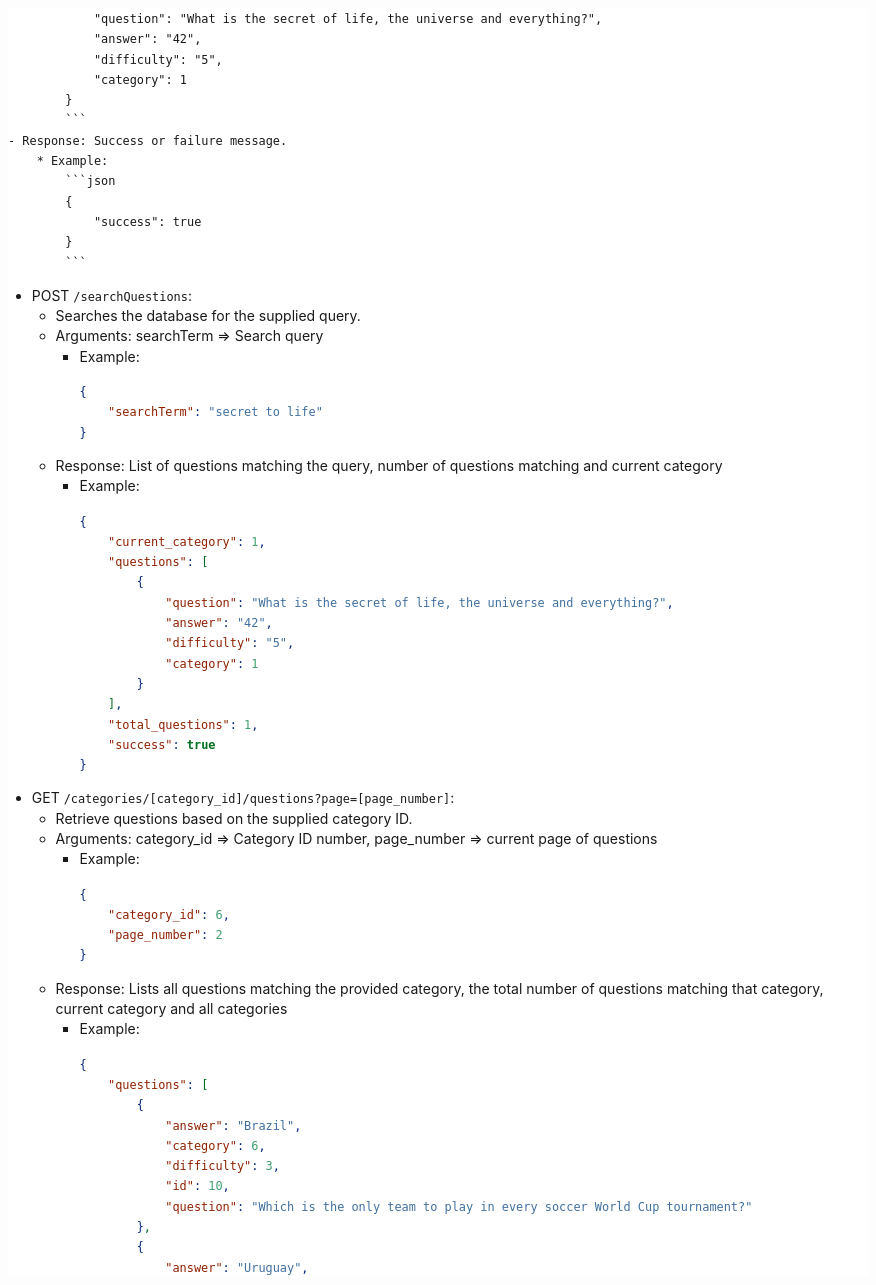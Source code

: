                 "question": "What is the secret of life, the universe and everything?",
                "answer": "42",
                "difficulty": "5",
                "category": 1
            }
            ```
    - Response: Success or failure message.
        * Example:
            ```json
            {
                "success": true
            }
            ```
* POST `/searchQuestions`:
    - Searches the database for the supplied query.
    - Arguments: searchTerm => Search query
        * Example:
            ```json
            {
                "searchTerm": "secret to life"
            }
            ```
    - Response: List of questions matching the query, number of questions matching and current category
        * Example:
            ```json
            {
                "current_category": 1,
                "questions": [
                    {
                        "question": "What is the secret of life, the universe and everything?",
                        "answer": "42",
                        "difficulty": "5",
                        "category": 1
                    }
                ],
                "total_questions": 1,
                "success": true
            }
            ```
* GET `/categories/[category_id]/questions?page=[page_number]`:
    - Retrieve questions based on the supplied category ID.
    - Arguments: category_id => Category ID number, page_number => current page of questions
        * Example:
            ```json
            {
                "category_id": 6,
                "page_number": 2
            }
            ```
    - Response: Lists all questions matching the provided category, the total number of questions matching that category, current category and all categories
        * Example:
            ```json
            {
                "questions": [
                    {
                        "answer": "Brazil",
                        "category": 6,
                        "difficulty": 3,
                        "id": 10,
                        "question": "Which is the only team to play in every soccer World Cup tournament?"
                    },
                    {
                        "answer": "Uruguay",